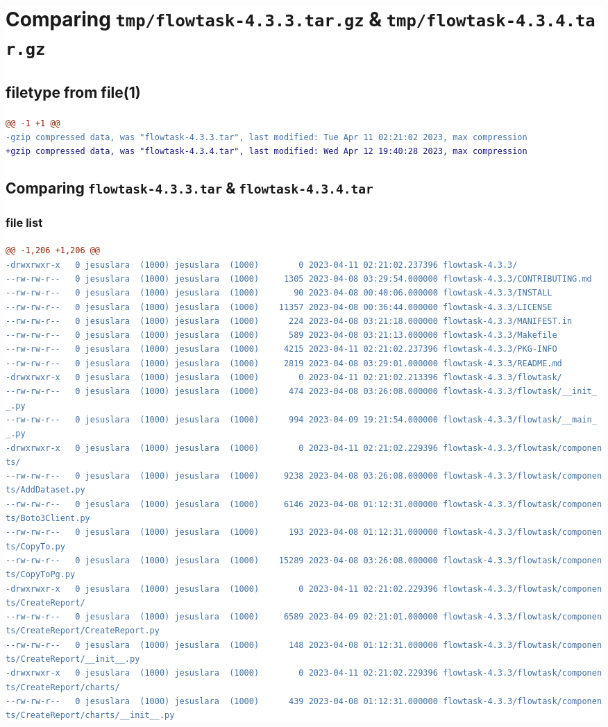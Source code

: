 # Comparing `tmp/flowtask-4.3.3.tar.gz` & `tmp/flowtask-4.3.4.tar.gz`

## filetype from file(1)

```diff
@@ -1 +1 @@
-gzip compressed data, was "flowtask-4.3.3.tar", last modified: Tue Apr 11 02:21:02 2023, max compression
+gzip compressed data, was "flowtask-4.3.4.tar", last modified: Wed Apr 12 19:40:28 2023, max compression
```

## Comparing `flowtask-4.3.3.tar` & `flowtask-4.3.4.tar`

### file list

```diff
@@ -1,206 +1,206 @@
-drwxrwxr-x   0 jesuslara  (1000) jesuslara  (1000)        0 2023-04-11 02:21:02.237396 flowtask-4.3.3/
--rw-rw-r--   0 jesuslara  (1000) jesuslara  (1000)     1305 2023-04-08 03:29:54.000000 flowtask-4.3.3/CONTRIBUTING.md
--rw-rw-r--   0 jesuslara  (1000) jesuslara  (1000)       90 2023-04-08 00:40:06.000000 flowtask-4.3.3/INSTALL
--rw-rw-r--   0 jesuslara  (1000) jesuslara  (1000)    11357 2023-04-08 00:36:44.000000 flowtask-4.3.3/LICENSE
--rw-rw-r--   0 jesuslara  (1000) jesuslara  (1000)      224 2023-04-08 03:21:18.000000 flowtask-4.3.3/MANIFEST.in
--rw-rw-r--   0 jesuslara  (1000) jesuslara  (1000)      589 2023-04-08 03:21:13.000000 flowtask-4.3.3/Makefile
--rw-rw-r--   0 jesuslara  (1000) jesuslara  (1000)     4215 2023-04-11 02:21:02.237396 flowtask-4.3.3/PKG-INFO
--rw-rw-r--   0 jesuslara  (1000) jesuslara  (1000)     2819 2023-04-08 03:29:01.000000 flowtask-4.3.3/README.md
-drwxrwxr-x   0 jesuslara  (1000) jesuslara  (1000)        0 2023-04-11 02:21:02.213396 flowtask-4.3.3/flowtask/
--rw-rw-r--   0 jesuslara  (1000) jesuslara  (1000)      474 2023-04-08 03:26:08.000000 flowtask-4.3.3/flowtask/__init__.py
--rw-rw-r--   0 jesuslara  (1000) jesuslara  (1000)      994 2023-04-09 19:21:54.000000 flowtask-4.3.3/flowtask/__main__.py
-drwxrwxr-x   0 jesuslara  (1000) jesuslara  (1000)        0 2023-04-11 02:21:02.229396 flowtask-4.3.3/flowtask/components/
--rw-rw-r--   0 jesuslara  (1000) jesuslara  (1000)     9238 2023-04-08 03:26:08.000000 flowtask-4.3.3/flowtask/components/AddDataset.py
--rw-rw-r--   0 jesuslara  (1000) jesuslara  (1000)     6146 2023-04-08 01:12:31.000000 flowtask-4.3.3/flowtask/components/Boto3Client.py
--rw-rw-r--   0 jesuslara  (1000) jesuslara  (1000)      193 2023-04-08 01:12:31.000000 flowtask-4.3.3/flowtask/components/CopyTo.py
--rw-rw-r--   0 jesuslara  (1000) jesuslara  (1000)    15289 2023-04-08 03:26:08.000000 flowtask-4.3.3/flowtask/components/CopyToPg.py
-drwxrwxr-x   0 jesuslara  (1000) jesuslara  (1000)        0 2023-04-11 02:21:02.229396 flowtask-4.3.3/flowtask/components/CreateReport/
--rw-rw-r--   0 jesuslara  (1000) jesuslara  (1000)     6589 2023-04-09 02:21:01.000000 flowtask-4.3.3/flowtask/components/CreateReport/CreateReport.py
--rw-rw-r--   0 jesuslara  (1000) jesuslara  (1000)      148 2023-04-08 01:12:31.000000 flowtask-4.3.3/flowtask/components/CreateReport/__init__.py
-drwxrwxr-x   0 jesuslara  (1000) jesuslara  (1000)        0 2023-04-11 02:21:02.229396 flowtask-4.3.3/flowtask/components/CreateReport/charts/
--rw-rw-r--   0 jesuslara  (1000) jesuslara  (1000)      439 2023-04-08 01:12:31.000000 flowtask-4.3.3/flowtask/components/CreateReport/charts/__init__.py
```